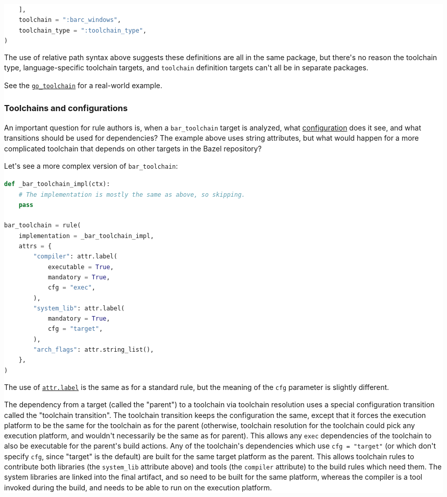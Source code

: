 ```python
    ],
    toolchain = ":barc_windows",
    toolchain_type = ":toolchain_type",
)
```

The use of relative path syntax above suggests these definitions are all in the
same package, but there's no reason the toolchain type, language-specific
toolchain targets, and `toolchain` definition targets can't all be in separate
packages.

See the [`go_toolchain`][Go toolchain] for a real-world example.

### Toolchains and configurations

An important question for rule authors is, when a `bar_toolchain` target is
analyzed, what [configuration][Configuration] does it see, and what transitions
should be used for dependencies? The example above uses string attributes, but
what would happen for a more complicated toolchain that depends on other targets
in the Bazel repository?

Let's see a more complex version of `bar_toolchain`:

```python
def _bar_toolchain_impl(ctx):
    # The implementation is mostly the same as above, so skipping.
    pass

bar_toolchain = rule(
    implementation = _bar_toolchain_impl,
    attrs = {
        "compiler": attr.label(
            executable = True,
            mandatory = True,
            cfg = "exec",
        ),
        "system_lib": attr.label(
            mandatory = True,
            cfg = "target",
        ),
        "arch_flags": attr.string_list(),
    },
)
```

The use of [`attr.label`][Label attributes] is the same as for a standard rule,
but the meaning of the `cfg` parameter is slightly different.

The dependency from a target (called the "parent") to a toolchain via toolchain
resolution uses a special configuration transition called the "toolchain
transition". The toolchain transition keeps the configuration the same, except
that it forces the execution platform to be the same for the toolchain as for
the parent (otherwise, toolchain resolution for the toolchain could pick any
execution platform, and wouldn't necessarily be the same as for parent). This
allows any `exec` dependencies of the toolchain to also be executable for the
parent's build actions. Any of the toolchain's dependencies which use `cfg =
"target"` (or which don't specify `cfg`, since "target" is the default) are
built for the same target platform as the parent. This allows toolchain rules to
contribute both libraries (the `system_lib` attribute above) and tools (the
`compiler` attribute) to the build rules which need them. The system libraries
are linked into the final artifact, and so need to be built for the same
platform, whereas the compiler is a tool invoked during the build, and needs to
be able to run on the execution platform.


[Common exec_compatible_with attribute]: be/common-definitions.html#common.exec_compatible_with
[Configurable attributes]: configurable-attributes.html
[Configuration]: glossary.html#configuration
[cquery]: cquery.html
[cquery-transitions]: cquery.html#transitions
[Flag extra_execution_platforms]: command-line-reference.html#flag--extra_execution_platforms
[Flag extra_toolchains]: command-line-reference.html#flag--extra_toolchains
[Go toolchain]: https://github.com/bazelbuild/rules_go/blob/master/go/private/go_toolchain.bzl
[Label attributes]: skylark/lib/attr.html#label
[Platforms]: platforms.html
[Rule exec_compatible_with argument]: skylark/lib/globals.html#rule.exec_compatible_with
[Rules]: skylark/rules.html
[Rules status]: platforms-intro.html#status
[ToolchainInfo]: skylark/lib/platform_common.html#ToolchainInfo
[Toolchain rule]: be/platform.html#toolchain
[Workspace function register_execution_platforms]: skylark/lib/globals.html#register_execution_platforms
[Workspace function register_toolchains]: skylark/lib/globals.html#register_toolchains